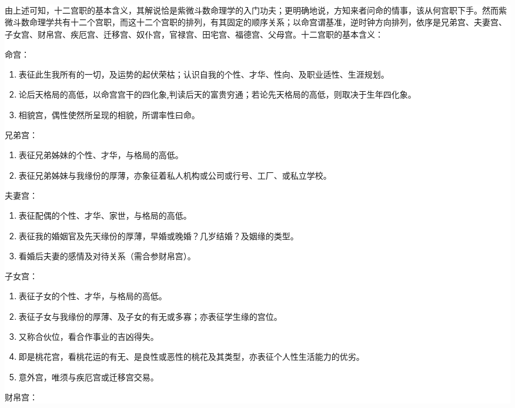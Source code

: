 

由上述可知，十二宫职的基本含义，其解说恰是紫微斗数命理学的入门功夫；更明确地说，方知来者问命的情事，该从何宫职下手。然而紫微斗数命理学共有十二个宫职，而这十二个宫职的排列，有其固定的顺序关系；以命宫谓基准，逆时钟方向排列，依序是兄弟宫、夫妻宫、子女宫、财帛宫、疾厄宫、迁移宫、奴仆宫，官禄宫、田宅宫、福德宫、父母宫。十二宫职的基本含义：



命宫：



1.  表征此生我所有的一切，及运势的起伏荣枯；认识自我的个性、才华、性向、及职业适性、生涯规划。



2.  论后天格局的高低，以命宫宫干的四化象,判读后天的富贵穷通；若论先天格局的高低，则取决于生年四化象。



3.  相貌宫，偶性使然所呈现的相貌，所谓率性曰命。



兄弟宫：



1.  表征兄弟姊妹的个性、才华，与格局的高低。



2.  表征兄弟姊妹与我缘份的厚薄，亦象征着私人机构或公司或行号、工厂、或私立学校。



夫妻宫：



1.  表征配偶的个性、才华、家世，与格局的高低。



2.  表征我的婚姻官及先天缘份的厚薄，早婚或晚婚？几岁结婚？及姻缘的类型。



3.  看婚后夫妻的感情及对待关系（需合参财帛宫）。



子女宫：



1.  表征子女的个性、才华，与格局的高低。



2.  表征子女与我缘份的厚薄、及子女的有无或多寡；亦表征学生缘的宫位。



3.  又称合伙位，看合作事业的吉凶得失。



4.  即是桃花宫，看桃花运的有无、是良性或恶性的桃花及其类型，亦表征个人性生活能力的优劣。



5.  意外宫，唯须与疾厄宫或迁移宫交易。



财帛宫：
